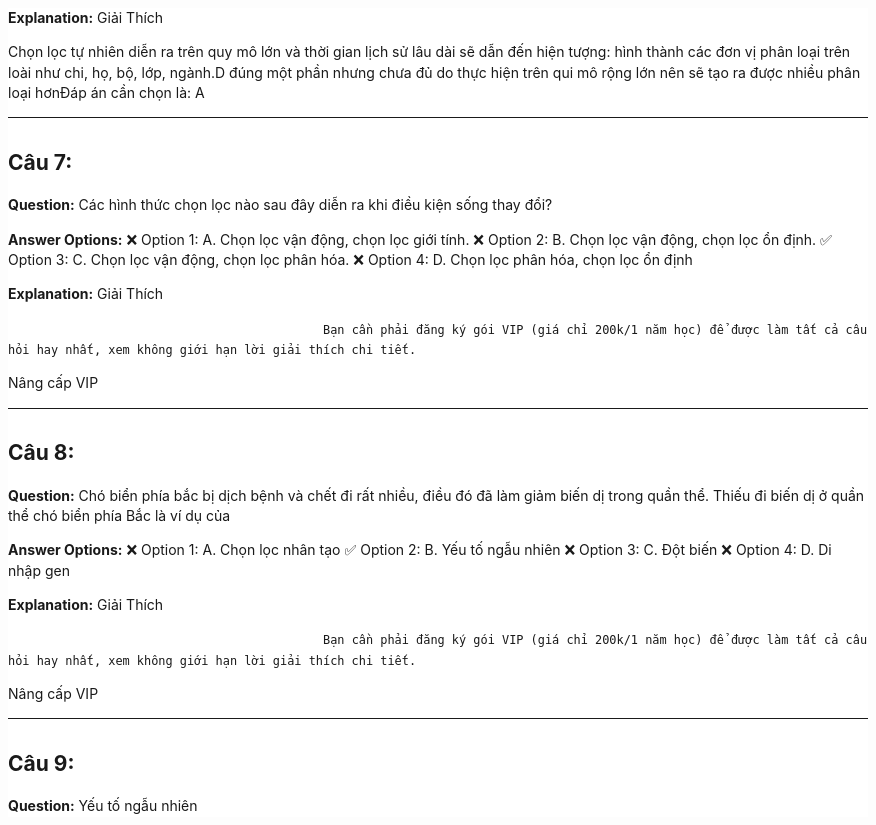 **Explanation:** Giải Thích


Chọn lọc tự nhiên diễn ra trên quy mô lớn và thời gian lịch sử lâu dài sẽ dẫn đến hiện tượng: hình thành các đơn vị phân loại trên loài như chi, họ, bộ, lớp, ngành.D đúng một phần nhưng chưa đủ do thực hiện trên qui mô rộng lớn nên sẽ tạo ra được nhiều phân loại hơnĐáp án cần chọn là: A

---

## Câu 7:

**Question:** Các hình thức chọn lọc nào sau đây diễn ra khi điều kiện sống thay đổi?

**Answer Options:**
❌ Option 1: A. Chọn lọc vận động, chọn lọc giới tính.
❌ Option 2: B. Chọn lọc vận động, chọn lọc ổn định.
✅ Option 3: C. Chọn lọc vận động, chọn lọc phân hóa.
❌ Option 4: D. Chọn lọc phân hóa, chọn lọc ổn định

**Explanation:** Giải Thích




                                                Bạn cần phải đăng ký gói VIP (giá chỉ 200k/1 năm học) để được làm tất cả câu hỏi hay nhất, xem không giới hạn lời giải thích chi tiết.
                                            

Nâng cấp VIP

---

## Câu 8:

**Question:** Chó biển phía bắc bị dịch bệnh và chết đi rất nhiều, điều đó đã làm giảm biến dị trong quần thể. Thiếu đi biến dị ở quần thể chó biển phía Bắc là ví dụ của

**Answer Options:**
❌ Option 1: A. Chọn lọc nhân tạo
✅ Option 2: B. Yếu tố ngẫu nhiên
❌ Option 3: C. Đột biến
❌ Option 4: D. Di nhập gen

**Explanation:** Giải Thích




                                                Bạn cần phải đăng ký gói VIP (giá chỉ 200k/1 năm học) để được làm tất cả câu hỏi hay nhất, xem không giới hạn lời giải thích chi tiết.
                                            

Nâng cấp VIP

---

## Câu 9:

**Question:** Yếu tố ngẫu nhiên
